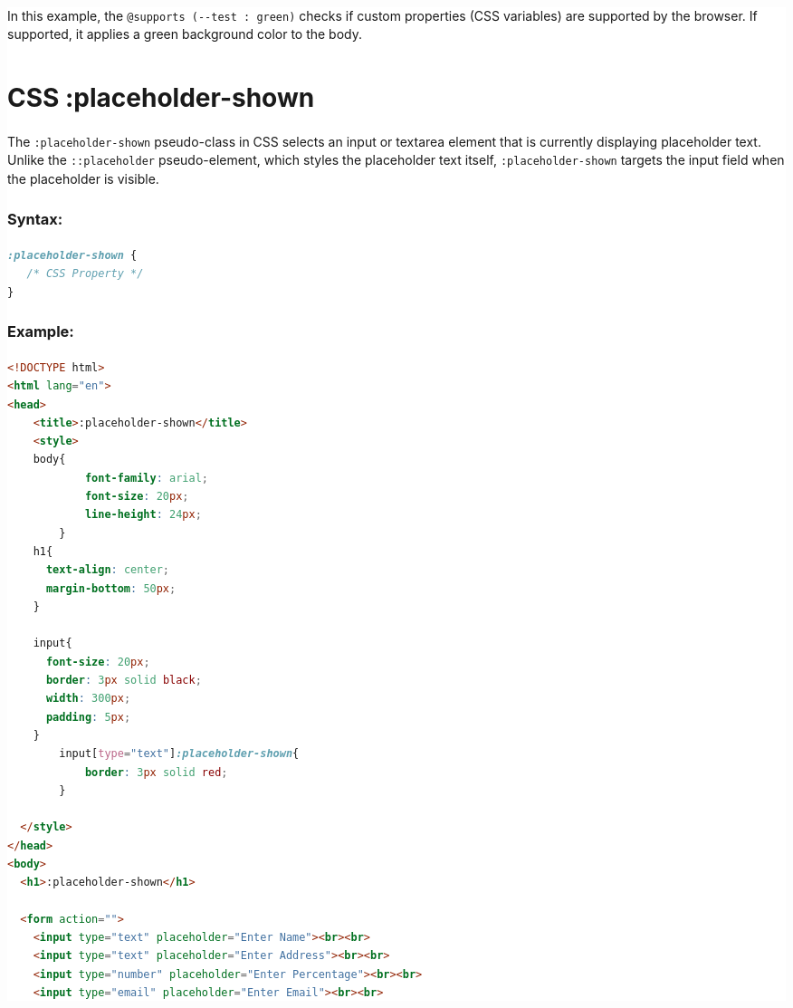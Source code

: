 In this example, the `@supports (--test : green)` checks if custom properties (CSS variables) are supported by the browser. If supported, it applies a green background color to the body.


















# CSS :placeholder-shown

The `:placeholder-shown` pseudo-class in CSS selects an input or textarea element that is currently displaying placeholder text. Unlike the `::placeholder` pseudo-element, which styles the placeholder text itself, `:placeholder-shown` targets the input field when the placeholder is visible.

### Syntax:
```css
:placeholder-shown {
   /* CSS Property */ 
}
```

### Example:

```html
<!DOCTYPE html>
<html lang="en">
<head>
	<title>:placeholder-shown</title>
	<style>
    body{
			font-family: arial;
			font-size: 20px;
			line-height: 24px;
		}
    h1{
      text-align: center;
      margin-bottom: 50px;
    }

    input{
      font-size: 20px;
      border: 3px solid black;
      width: 300px;
      padding: 5px;
    }
		input[type="text"]:placeholder-shown{
			border: 3px solid red;
		}

  </style>
</head>
<body>
  <h1>:placeholder-shown</h1>

  <form action="">
    <input type="text" placeholder="Enter Name"><br><br>
    <input type="text" placeholder="Enter Address"><br><br>
    <input type="number" placeholder="Enter Percentage"><br><br>
    <input type="email" placeholder="Enter Email"><br><br>
```